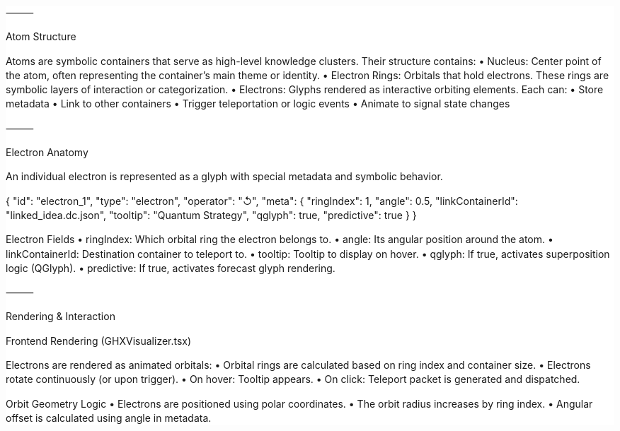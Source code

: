 ⸻

Atom Structure

Atoms are symbolic containers that serve as high-level knowledge clusters. Their structure contains:
	•	Nucleus: Center point of the atom, often representing the container’s main theme or identity.
	•	Electron Rings: Orbitals that hold electrons. These rings are symbolic layers of interaction or categorization.
	•	Electrons: Glyphs rendered as interactive orbiting elements. Each can:
	•	Store metadata
	•	Link to other containers
	•	Trigger teleportation or logic events
	•	Animate to signal state changes

⸻

Electron Anatomy

An individual electron is represented as a glyph with special metadata and symbolic behavior.

{
  "id": "electron_1",
  "type": "electron",
  "operator": "↺",
  "meta": {
    "ringIndex": 1,
    "angle": 0.5,
    "linkContainerId": "linked_idea.dc.json",
    "tooltip": "Quantum Strategy",
    "qglyph": true,
    "predictive": true
  }
}

Electron Fields
	•	ringIndex: Which orbital ring the electron belongs to.
	•	angle: Its angular position around the atom.
	•	linkContainerId: Destination container to teleport to.
	•	tooltip: Tooltip to display on hover.
	•	qglyph: If true, activates superposition logic (QGlyph).
	•	predictive: If true, activates forecast glyph rendering.

⸻

Rendering & Interaction

Frontend Rendering (GHXVisualizer.tsx)

Electrons are rendered as animated orbitals:
	•	Orbital rings are calculated based on ring index and container size.
	•	Electrons rotate continuously (or upon trigger).
	•	On hover: Tooltip appears.
	•	On click: Teleport packet is generated and dispatched.

Orbit Geometry Logic
	•	Electrons are positioned using polar coordinates.
	•	The orbit radius increases by ring index.
	•	Angular offset is calculated using angle in metadata.
